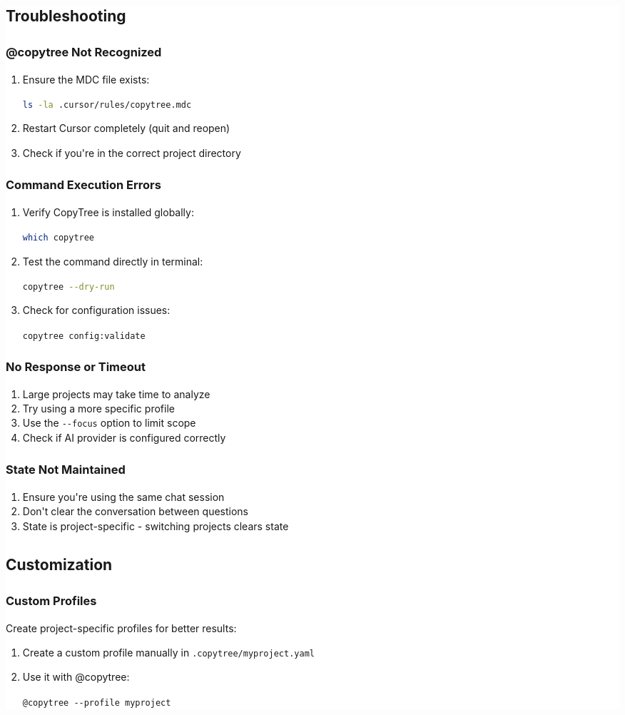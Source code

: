 ## Troubleshooting

### @copytree Not Recognized

1. Ensure the MDC file exists:
   ```bash
   ls -la .cursor/rules/copytree.mdc
   ```

2. Restart Cursor completely (quit and reopen)

3. Check if you're in the correct project directory

### Command Execution Errors

1. Verify CopyTree is installed globally:
   ```bash
   which copytree
   ```

2. Test the command directly in terminal:
   ```bash
   copytree --dry-run
   ```

3. Check for configuration issues:
   ```bash
   copytree config:validate
   ```

### No Response or Timeout

1. Large projects may take time to analyze
2. Try using a more specific profile
3. Use the `--focus` option to limit scope
4. Check if AI provider is configured correctly

### State Not Maintained

1. Ensure you're using the same chat session
2. Don't clear the conversation between questions
3. State is project-specific - switching projects clears state

## Customization

### Custom Profiles

Create project-specific profiles for better results:

1. Create a custom profile manually in `.copytree/myproject.yaml`

2. Use it with @copytree:
   ```
   @copytree --profile myproject
   ```
